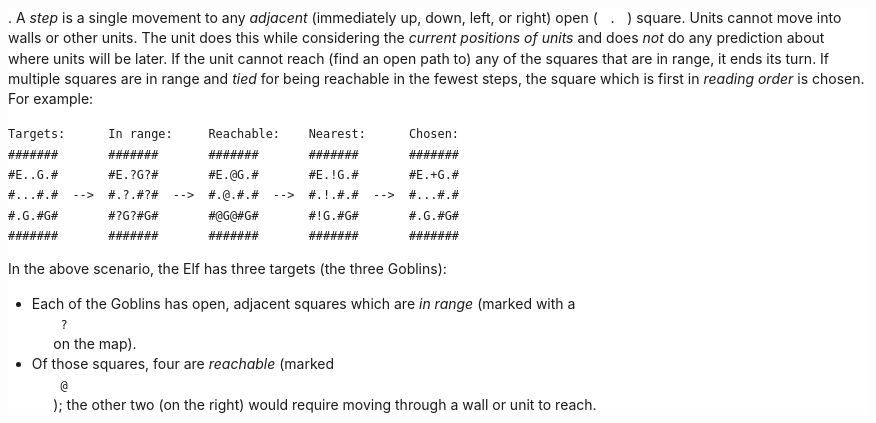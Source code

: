   . A
  <em>
   step
  </em>
  is a single movement to any
  <em>
   adjacent
  </em>
  (immediately up, down, left, or right) open (
  <code>
   .
  </code>
  ) square. Units cannot move into walls or other units. The unit does this while considering the
  <em>
   current positions of units
  </em>
  and does
  <em>
   not
  </em>
  do any prediction about where units will be later. If the unit cannot reach (find an open path to) any of the squares that are in range, it ends its turn. If multiple squares are in range and
  <em>
   tied
  </em>
  for being reachable in the fewest steps, the square which is first in
  <em>
   reading order
  </em>
  is chosen. For example:
 </p>
 <pre><code>Targets:      In range:     Reachable:    Nearest:      Chosen:
#######       #######       #######       #######       #######
#E..G.#       #E.?G?#       #E.@G.#       #E.!G.#       #E.+G.#
#...#.#  --&gt;  #.?.#?#  --&gt;  #.@.#.#  --&gt;  #.!.#.#  --&gt;  #...#.#
#.G.#G#       #?G?#G#       #@G@#G#       #!G.#G#       #.G.#G#
#######       #######       #######       #######       #######
</code></pre>
 <p>
  In the above scenario, the Elf has three targets (the three Goblins):
 </p>
 <ul>
  <li>
   Each of the Goblins has open, adjacent squares which are
   <em>
    in range
   </em>
   (marked with a
   <code>
    ?
   </code>
   on the map).
  </li>
  <li>
   Of those squares, four are
   <em>
    reachable
   </em>
   (marked
   <code>
    @
   </code>
   ); the other two (on the right) would require moving through a wall or unit to reach.
  </li>